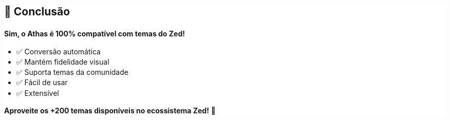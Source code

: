 
## 🎉 Conclusão

**Sim, o Athas é 100% compatível com temas do Zed!**

- ✅ Conversão automática
- ✅ Mantém fidelidade visual
- ✅ Suporta temas da comunidade
- ✅ Fácil de usar
- ✅ Extensível

**Aproveite os +200 temas disponíveis no ecossistema Zed!** 🚀
